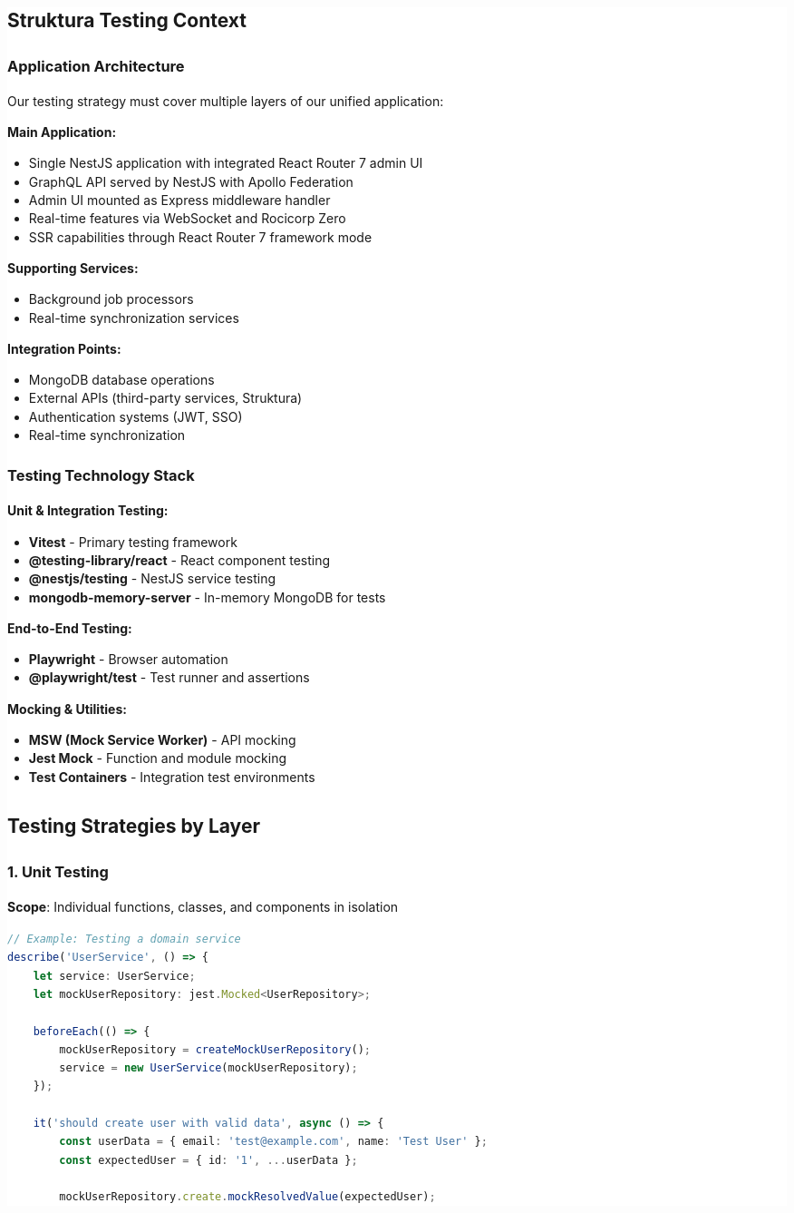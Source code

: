 ## Struktura Testing Context

### Application Architecture

Our testing strategy must cover multiple layers of our unified application:

**Main Application:**

- Single NestJS application with integrated React Router 7 admin UI
- GraphQL API served by NestJS with Apollo Federation
- Admin UI mounted as Express middleware handler
- Real-time features via WebSocket and Rocicorp Zero
- SSR capabilities through React Router 7 framework mode

**Supporting Services:**

- Background job processors
- Real-time synchronization services

**Integration Points:**

- MongoDB database operations
- External APIs (third-party services, Struktura)
- Authentication systems (JWT, SSO)
- Real-time synchronization

### Testing Technology Stack

**Unit & Integration Testing:**

- **Vitest** - Primary testing framework
- **@testing-library/react** - React component testing
- **@nestjs/testing** - NestJS service testing
- **mongodb-memory-server** - In-memory MongoDB for tests

**End-to-End Testing:**

- **Playwright** - Browser automation
- **@playwright/test** - Test runner and assertions

**Mocking & Utilities:**

- **MSW (Mock Service Worker)** - API mocking
- **Jest Mock** - Function and module mocking
- **Test Containers** - Integration test environments

## Testing Strategies by Layer

### 1. Unit Testing

**Scope**: Individual functions, classes, and components in isolation

```typescript
// Example: Testing a domain service
describe('UserService', () => {
    let service: UserService;
    let mockUserRepository: jest.Mocked<UserRepository>;

    beforeEach(() => {
        mockUserRepository = createMockUserRepository();
        service = new UserService(mockUserRepository);
    });

    it('should create user with valid data', async () => {
        const userData = { email: 'test@example.com', name: 'Test User' };
        const expectedUser = { id: '1', ...userData };

        mockUserRepository.create.mockResolvedValue(expectedUser);
```